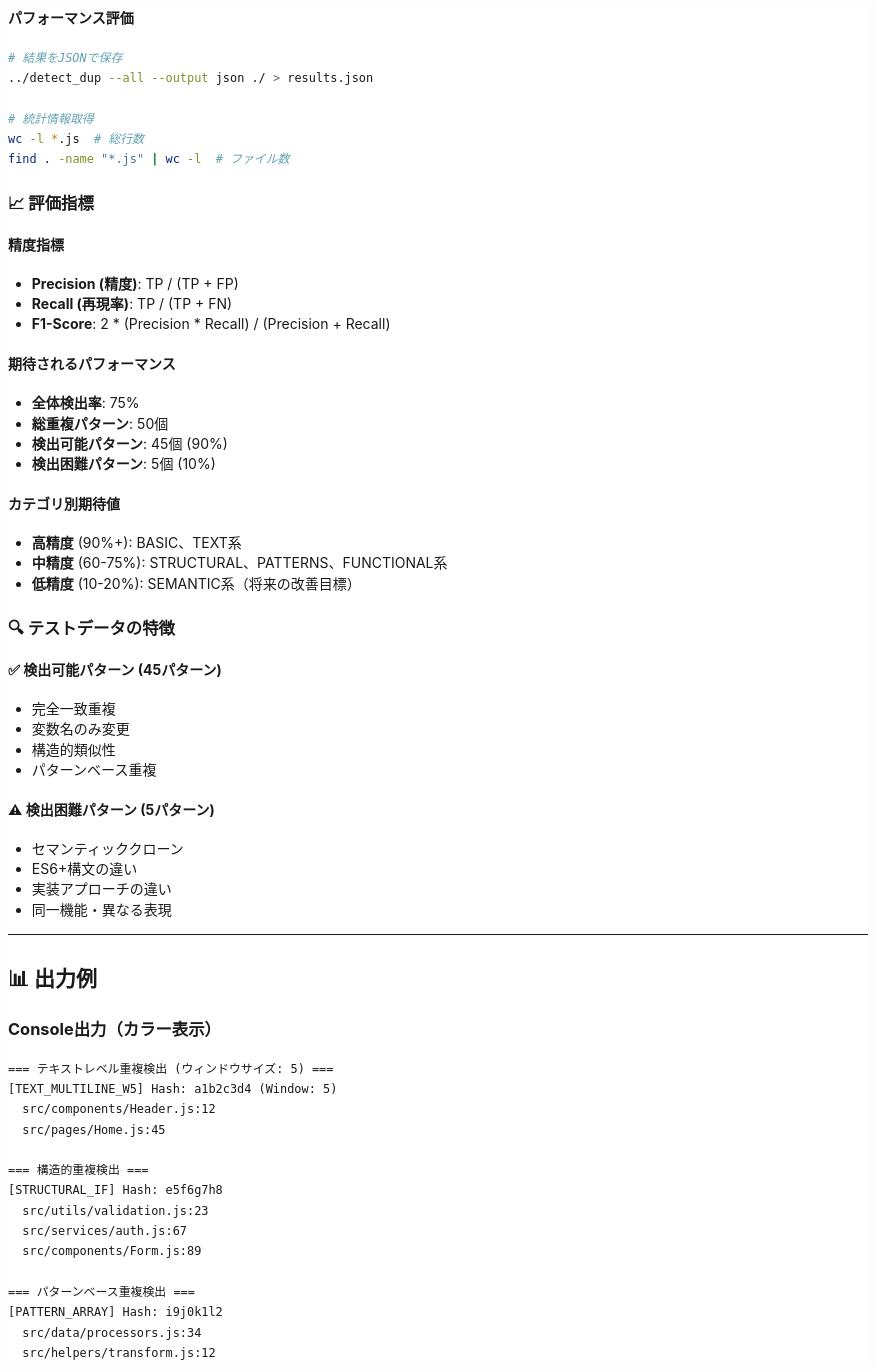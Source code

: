 #### パフォーマンス評価
```bash
# 結果をJSONで保存
../detect_dup --all --output json ./ > results.json

# 統計情報取得
wc -l *.js  # 総行数
find . -name "*.js" | wc -l  # ファイル数
```

### 📈 評価指標

#### 精度指標
- **Precision (精度)**: TP / (TP + FP)
- **Recall (再現率)**: TP / (TP + FN)  
- **F1-Score**: 2 * (Precision * Recall) / (Precision + Recall)

#### 期待されるパフォーマンス
- **全体検出率**: 75%
- **総重複パターン**: 50個
- **検出可能パターン**: 45個 (90%)
- **検出困難パターン**: 5個 (10%)

#### カテゴリ別期待値
- **高精度** (90%+): BASIC、TEXT系
- **中精度** (60-75%): STRUCTURAL、PATTERNS、FUNCTIONAL系
- **低精度** (10-20%): SEMANTIC系（将来の改善目標）

### 🔍 テストデータの特徴

#### ✅ 検出可能パターン (45パターン)
- 完全一致重複
- 変数名のみ変更
- 構造的類似性
- パターンベース重複

#### ⚠️ 検出困難パターン (5パターン)
- セマンティッククローン
- ES6+構文の違い
- 実装アプローチの違い
- 同一機能・異なる表現

---

## 📊 出力例

### Console出力（カラー表示）
```
=== テキストレベル重複検出 (ウィンドウサイズ: 5) ===
[TEXT_MULTILINE_W5] Hash: a1b2c3d4 (Window: 5)
  src/components/Header.js:12
  src/pages/Home.js:45

=== 構造的重複検出 ===
[STRUCTURAL_IF] Hash: e5f6g7h8
  src/utils/validation.js:23
  src/services/auth.js:67
  src/components/Form.js:89

=== パターンベース重複検出 ===
[PATTERN_ARRAY] Hash: i9j0k1l2
  src/data/processors.js:34
  src/helpers/transform.js:12
```